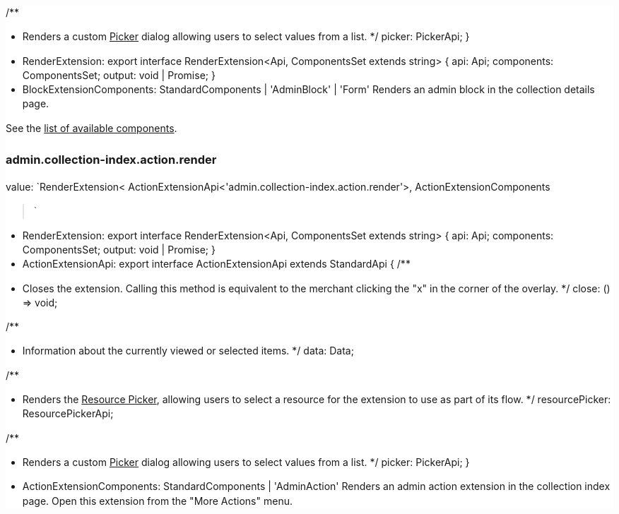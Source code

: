   /**
   * Renders a custom [Picker](picker) dialog allowing users to select values from a list.
   */
  picker: PickerApi;
}
  - RenderExtension: export interface RenderExtension<Api, ComponentsSet extends string> {
  api: Api;
  components: ComponentsSet;
  output: void | Promise<void>;
}
  - BlockExtensionComponents: StandardComponents | 'AdminBlock' | 'Form'
Renders an admin block in the collection details page.

See the [list of available components](https://shopify.dev/docs/api/admin-extensions/components).

### admin.collection-index.action.render

value: `RenderExtension<
    ActionExtensionApi<'admin.collection-index.action.render'>,
    ActionExtensionComponents
  >`

  - RenderExtension: export interface RenderExtension<Api, ComponentsSet extends string> {
  api: Api;
  components: ComponentsSet;
  output: void | Promise<void>;
}
  - ActionExtensionApi: export interface ActionExtensionApi<ExtensionTarget extends AnyExtensionTarget>
  extends StandardApi<ExtensionTarget> {
  /**
   * Closes the extension. Calling this method is equivalent to the merchant clicking the "x" in the corner of the overlay.
   */
  close: () => void;

  /**
   * Information about the currently viewed or selected items.
   */
  data: Data;

  /**
   * Renders the [Resource Picker](resource-picker), allowing users to select a resource for the extension to use as part of its flow.
   */
  resourcePicker: ResourcePickerApi;

  /**
   * Renders a custom [Picker](picker) dialog allowing users to select values from a list.
   */
  picker: PickerApi;
}
  - ActionExtensionComponents: StandardComponents | 'AdminAction'
Renders an admin action extension in the collection index page. Open this extension from the "More Actions" menu.
